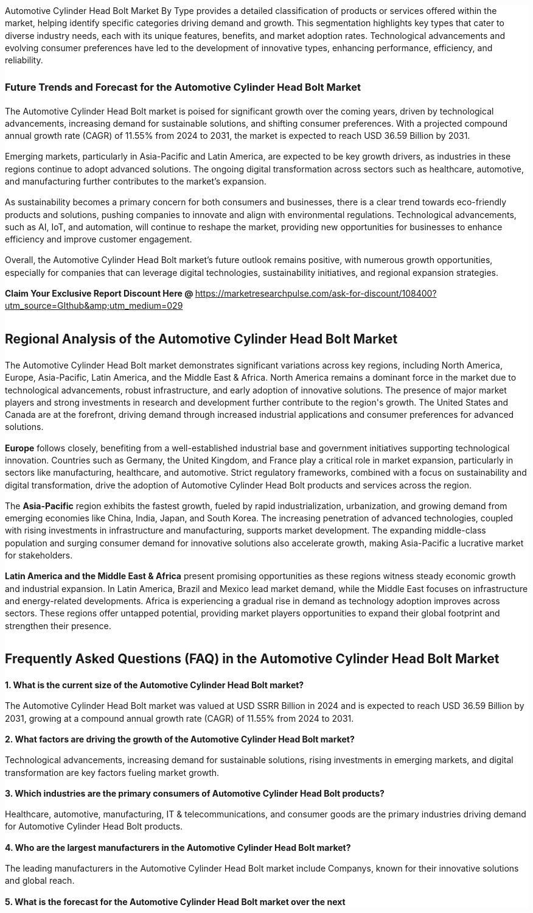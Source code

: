 Automotive Cylinder Head Bolt Market By Type provides a detailed classification of products or services offered within the market, helping identify specific categories driving demand and growth. This segmentation highlights key types that cater to diverse industry needs, each with its unique features, benefits, and market adoption rates. Technological advancements and evolving consumer preferences have led to the development of innovative types, enhancing performance, efficiency, and reliability.</p><h3>Future Trends and Forecast for the Automotive Cylinder Head Bolt Market</h3><p>The Automotive Cylinder Head Bolt market is poised for significant growth over the coming years, driven by technological advancements, increasing demand for sustainable solutions, and shifting consumer preferences. With a projected compound annual growth rate (CAGR) of 11.55% from 2024 to 2031, the market is expected to reach USD 36.59 Billion by 2031.</p><p>Emerging markets, particularly in Asia-Pacific and Latin America, are expected to be key growth drivers, as industries in these regions continue to adopt advanced solutions. The ongoing digital transformation across sectors such as healthcare, automotive, and manufacturing further contributes to the market&rsquo;s expansion.</p><p>As sustainability becomes a primary concern for both consumers and businesses, there is a clear trend towards eco-friendly products and solutions, pushing companies to innovate and align with environmental regulations. Technological advancements, such as AI, IoT, and automation, will continue to reshape the market, providing new opportunities for businesses to enhance efficiency and improve customer engagement.</p><p>Overall, the Automotive Cylinder Head Bolt market&rsquo;s future outlook remains positive, with numerous growth opportunities, especially for companies that can leverage digital technologies, sustainability initiatives, and regional expansion strategies.</p><p><strong>Claim Your Exclusive Report Discount Here @ </strong><a href="https://marketresearchpulse.com/ask-for-discount/108400?utm_source=GIthub&amp;utm_medium=029">https://marketresearchpulse.com/ask-for-discount/108400?utm_source=GIthub&amp;utm_medium=029</a></p><h2><strong>Regional Analysis of the Automotive Cylinder Head Bolt Market</strong></h2><p>The Automotive Cylinder Head Bolt market demonstrates significant variations across key regions, including North America, Europe, Asia-Pacific, Latin America, and the Middle East &amp; Africa. North America remains a dominant force in the market due to technological advancements, robust infrastructure, and early adoption of innovative solutions. The presence of major market players and strong investments in research and development further contribute to the region's growth. The United States and Canada are at the forefront, driving demand through increased industrial applications and consumer preferences for advanced solutions.</p><p><strong>Europe</strong> follows closely, benefiting from a well-established industrial base and government initiatives supporting technological innovation. Countries such as Germany, the United Kingdom, and France play a critical role in market expansion, particularly in sectors like manufacturing, healthcare, and automotive. Strict regulatory frameworks, combined with a focus on sustainability and digital transformation, drive the adoption of Automotive Cylinder Head Bolt products and services across the region.</p><p>The <strong>Asia-Pacific</strong> region exhibits the fastest growth, fueled by rapid industrialization, urbanization, and growing demand from emerging economies like China, India, Japan, and South Korea. The increasing penetration of advanced technologies, coupled with rising investments in infrastructure and manufacturing, supports market development. The expanding middle-class population and surging consumer demand for innovative solutions also accelerate growth, making Asia-Pacific a lucrative market for stakeholders.</p><p><strong>Latin America and the Middle East &amp; Africa</strong> present promising opportunities as these regions witness steady economic growth and industrial expansion. In Latin America, Brazil and Mexico lead market demand, while the Middle East focuses on infrastructure and energy-related developments. Africa is experiencing a gradual rise in demand as technology adoption improves across sectors. These regions offer untapped potential, providing market players opportunities to expand their global footprint and strengthen their presence.</p><h2><strong>Frequently Asked Questions (FAQ) in the Automotive Cylinder Head Bolt Market</strong></h2><p><strong>1. What is the current size of the Automotive Cylinder Head Bolt market?</strong></p><p>The Automotive Cylinder Head Bolt market was valued at USD SSRR Billion in 2024 and is expected to reach USD 36.59 Billion by 2031, growing at a compound annual growth rate (CAGR) of 11.55% from 2024 to 2031.</p><p><strong>2. What factors are driving the growth of the Automotive Cylinder Head Bolt market?</strong></p><p>Technological advancements, increasing demand for sustainable solutions, rising investments in emerging markets, and digital transformation are key factors fueling market growth.</p><p><strong>3. Which industries are the primary consumers of Automotive Cylinder Head Bolt products?</strong></p><p>Healthcare, automotive, manufacturing, IT &amp; telecommunications, and consumer goods are the primary industries driving demand for Automotive Cylinder Head Bolt products.</p><p><strong>4. Who are the largest manufacturers in the Automotive Cylinder Head Bolt market?</strong></p><p>The leading manufacturers in the Automotive Cylinder Head Bolt market include Companys, known for their innovative solutions and global reach.</p><p><strong>5. What is the forecast for the Automotive Cylinder Head Bolt market over the next